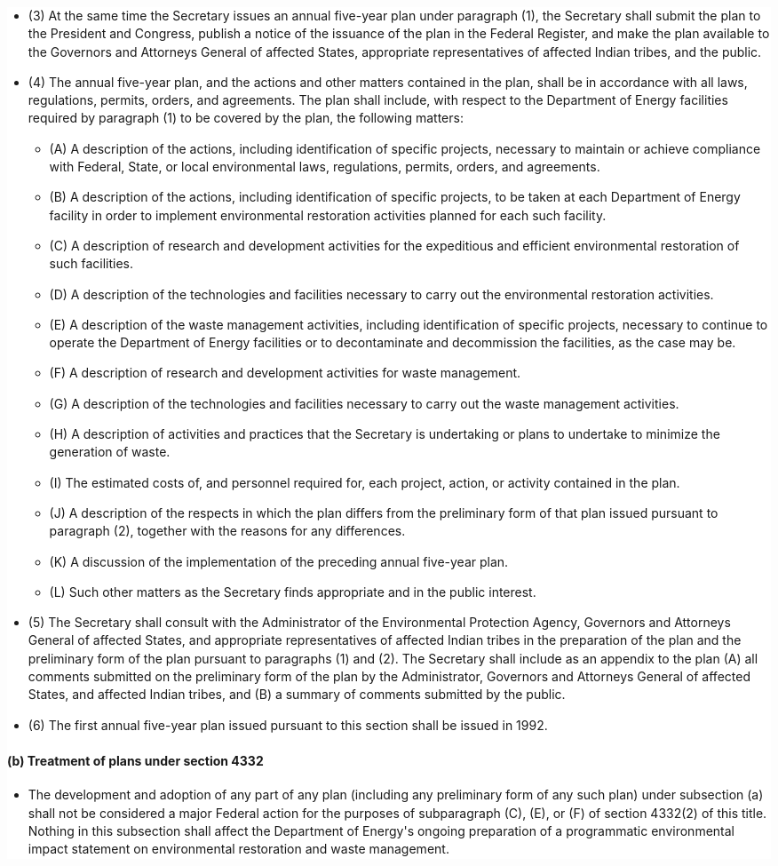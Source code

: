 * (3) At the same time the Secretary issues an annual five-year plan under paragraph (1), the Secretary shall submit the plan to the President and Congress, publish a notice of the issuance of the plan in the Federal Register, and make the plan available to the Governors and Attorneys General of affected States, appropriate representatives of affected Indian tribes, and the public.

* (4) The annual five-year plan, and the actions and other matters contained in the plan, shall be in accordance with all laws, regulations, permits, orders, and agreements. The plan shall include, with respect to the Department of Energy facilities required by paragraph (1) to be covered by the plan, the following matters:

  * (A) A description of the actions, including identification of specific projects, necessary to maintain or achieve compliance with Federal, State, or local environmental laws, regulations, permits, orders, and agreements.

  * (B) A description of the actions, including identification of specific projects, to be taken at each Department of Energy facility in order to implement environmental restoration activities planned for each such facility.

  * (C) A description of research and development activities for the expeditious and efficient environmental restoration of such facilities.

  * (D) A description of the technologies and facilities necessary to carry out the environmental restoration activities.

  * (E) A description of the waste management activities, including identification of specific projects, necessary to continue to operate the Department of Energy facilities or to decontaminate and decommission the facilities, as the case may be.

  * (F) A description of research and development activities for waste management.

  * (G) A description of the technologies and facilities necessary to carry out the waste management activities.

  * (H) A description of activities and practices that the Secretary is undertaking or plans to undertake to minimize the generation of waste.

  * (I) The estimated costs of, and personnel required for, each project, action, or activity contained in the plan.

  * (J) A description of the respects in which the plan differs from the preliminary form of that plan issued pursuant to paragraph (2), together with the reasons for any differences.

  * (K) A discussion of the implementation of the preceding annual five-year plan.

  * (L) Such other matters as the Secretary finds appropriate and in the public interest.


* (5) The Secretary shall consult with the Administrator of the Environmental Protection Agency, Governors and Attorneys General of affected States, and appropriate representatives of affected Indian tribes in the preparation of the plan and the preliminary form of the plan pursuant to paragraphs (1) and (2). The Secretary shall include as an appendix to the plan (A) all comments submitted on the preliminary form of the plan by the Administrator, Governors and Attorneys General of affected States, and affected Indian tribes, and (B) a summary of comments submitted by the public.

* (6) The first annual five-year plan issued pursuant to this section shall be issued in 1992.

#### (b) Treatment of plans under section 4332
* The development and adoption of any part of any plan (including any preliminary form of any such plan) under subsection (a) shall not be considered a major Federal action for the purposes of subparagraph (C), (E), or (F) of section 4332(2) of this title. Nothing in this subsection shall affect the Department of Energy's ongoing preparation of a programmatic environmental impact statement on environmental restoration and waste management.
